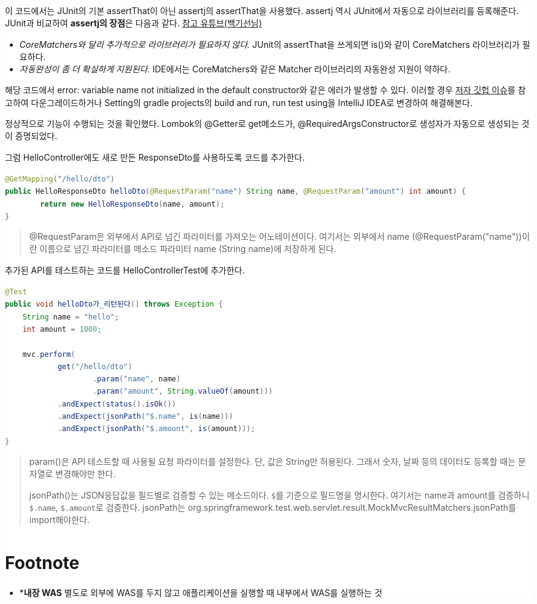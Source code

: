 이 코드에서는 JUnit의 기본 assertThat이 아닌 assertj의 assertThat을 사용했다. assertj 역시 JUnit에서 자동으로 라이브러리를 등록해준다.
JUnit과 비교하여 **assertj의 장점**은 다음과 같다. [참고 유튜브(백기선님)](http://bit.ly/30vm9Lg)

* *CoreMatchers와 달리 추가적으로 라이브러리가 필요하지 않다.*
    JUnit의 assertThat을 쓰게되면 is()와 같이 CoreMatchers 라이브러리가 필요하다.
* *자동완성이 좀 더 확실하게 지원된다.*
    IDE에서는 CoreMatchers와 같은 Matcher 라이브러리의 자동완성 지원이 약하다.

해당 코드에서 error: variable name not initialized in the default constructor와 같은 에러가 발생할 수 있다.
이러할 경우 [저자 깃헙 이슈](https://github.com/jojoldu/freelec-springboot2-webservice/issues/2)를 참고하여 다운그레이드하거나 Setting의 gradle projects의 build and run, run test using을 IntelliJ IDEA로 변경하여 해결해본다.

정상적으로 기능이 수행되는 것을 확인했다. Lombok의 @Getter로 get메소드가, @RequiredArgsConstructor로 생성자가 자동으로 생성되는 것이 증명되었다.

그럼 HelloController에도 새로 만든 ResponseDto를 사용하도록 코드를 추가한다.

```java
@GetMapping("/hello/dto")
public HelloResponseDto helloDto(@RequestParam("name") String name, @RequestParam("amount") int amount) {
		return new HelloResponseDto(name, amount);
}
```

>   @RequestParam은 외부에서 API로 넘긴 파라미터를 가져오는 어노테이션이다. 여기서는 외부에서 name (@RequestParam("name"))이란 이름으로 넘긴 파라미터를 메소드 파라미터 name (String name)에 저장하게 된다.

추가된 API를 테스트하는 코드를 HelloControllerTest에 추가한다.

```java
@Test
public void helloDto가_리턴된다() throws Exception {
    String name = "hello";
    int amount = 1000;
    
    mvc.perform(
            get("/hello/dto")
                    .param("name", name)
                    .param("amount", String.valueOf(amount)))
            .andExpect(status().isOk())
            .andExpect(jsonPath("$.name", is(name)))
            .andExpect(jsonPath("$.amount", is(amount)));
}
```

>   param()은 API 테스트할 때 사용될 요청 파라미터를 설정한다. 단, 값은 String만 허용된다.
>   그래서 숫자, 날짜 등의 데이터도 등록할 때는 문자열로 변경해야만 한다.
>
>   jsonPath()는 JSON응답값을 필드별로 검증할 수 있는 메소드이다. `$`를 기준으로 필드명을 명시한다.
>   여기서는 name과 amount를 검증하니 ​`$.name`, `$.amount`로 검증한다.
>   jsonPath는 org.springframework.test.web.servlet.result.MockMvcResultMatchers.jsonPath를 import해야한다.

# Footnote

* ***내장 WAS**
  별도로 외부에 WAS를 두지 않고 애플리케이션을 실행할 때 내부에서 WAS를 실행하는 것